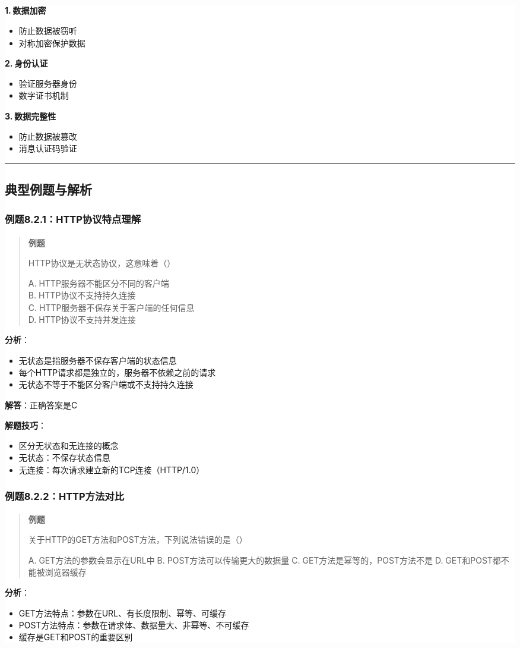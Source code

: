 **1. 数据加密**
- 防止数据被窃听
- 对称加密保护数据

**2. 身份认证**
- 验证服务器身份
- 数字证书机制

**3. 数据完整性**
- 防止数据被篡改
- 消息认证码验证

---

## 典型例题与解析

### 例题8.2.1：HTTP协议特点理解

> **例题**
> 
> HTTP协议是无状态协议，这意味着（）
> 
> A. HTTP服务器不能区分不同的客户端  
> B. HTTP协议不支持持久连接  
> C. HTTP服务器不保存关于客户端的任何信息  
> D. HTTP协议不支持并发连接

**分析**：
- 无状态是指服务器不保存客户端的状态信息
- 每个HTTP请求都是独立的，服务器不依赖之前的请求
- 无状态不等于不能区分客户端或不支持持久连接

**解答**：正确答案是C

**解题技巧**：
- 区分无状态和无连接的概念
- 无状态：不保存状态信息
- 无连接：每次请求建立新的TCP连接（HTTP/1.0）

### 例题8.2.2：HTTP方法对比

> **例题**
> 
> 关于HTTP的GET方法和POST方法，下列说法错误的是（）
> 
> A. GET方法的参数会显示在URL中
> B. POST方法可以传输更大的数据量
> C. GET方法是幂等的，POST方法不是
> D. GET和POST都不能被浏览器缓存

**分析**：
- GET方法特点：参数在URL、有长度限制、幂等、可缓存
- POST方法特点：参数在请求体、数据量大、非幂等、不可缓存
- 缓存是GET和POST的重要区别
